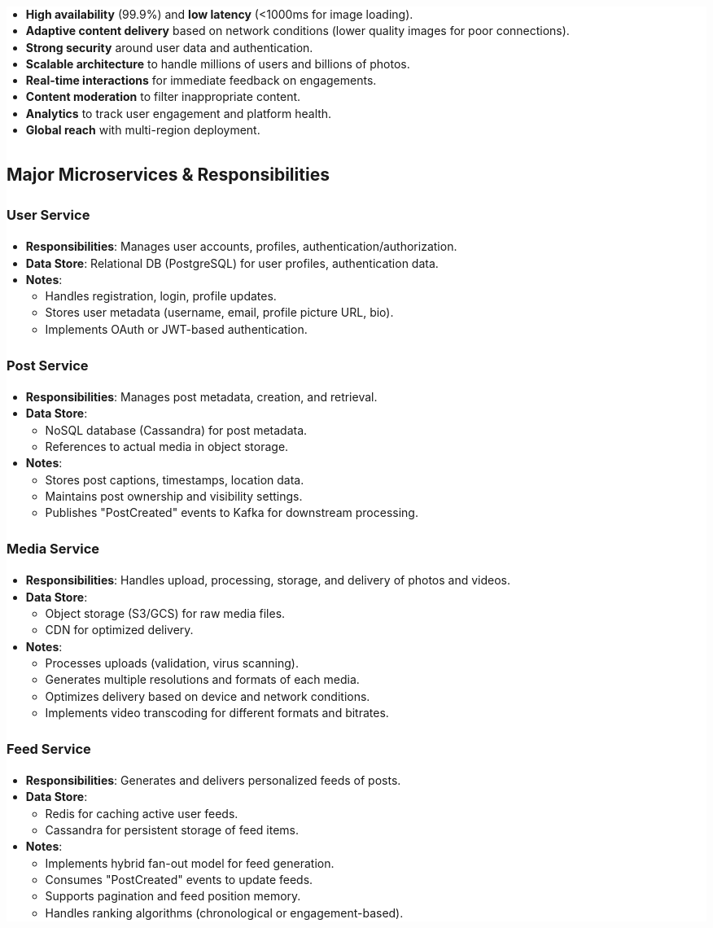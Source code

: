 - **High availability** (99.9%) and **low latency** (<1000ms for image loading).
- **Adaptive content delivery** based on network conditions (lower quality images for poor connections).
- **Strong security** around user data and authentication.
- **Scalable architecture** to handle millions of users and billions of photos.
- **Real-time interactions** for immediate feedback on engagements.
- **Content moderation** to filter inappropriate content.
- **Analytics** to track user engagement and platform health.
- **Global reach** with multi-region deployment.

## Major Microservices & Responsibilities

### User Service
- **Responsibilities**: Manages user accounts, profiles, authentication/authorization.
- **Data Store**: Relational DB (PostgreSQL) for user profiles, authentication data.
- **Notes**: 
  - Handles registration, login, profile updates.
  - Stores user metadata (username, email, profile picture URL, bio).
  - Implements OAuth or JWT-based authentication.

### Post Service
- **Responsibilities**: Manages post metadata, creation, and retrieval.
- **Data Store**:
  - NoSQL database (Cassandra) for post metadata.
  - References to actual media in object storage.
- **Notes**:
  - Stores post captions, timestamps, location data.
  - Maintains post ownership and visibility settings.
  - Publishes "PostCreated" events to Kafka for downstream processing.

### Media Service
- **Responsibilities**: Handles upload, processing, storage, and delivery of photos and videos.
- **Data Store**:
  - Object storage (S3/GCS) for raw media files.
  - CDN for optimized delivery.
- **Notes**:
  - Processes uploads (validation, virus scanning).
  - Generates multiple resolutions and formats of each media.
  - Optimizes delivery based on device and network conditions.
  - Implements video transcoding for different formats and bitrates.

### Feed Service
- **Responsibilities**: Generates and delivers personalized feeds of posts.
- **Data Store**:
  - Redis for caching active user feeds.
  - Cassandra for persistent storage of feed items.
- **Notes**:
  - Implements hybrid fan-out model for feed generation.
  - Consumes "PostCreated" events to update feeds.
  - Supports pagination and feed position memory.
  - Handles ranking algorithms (chronological or engagement-based).

